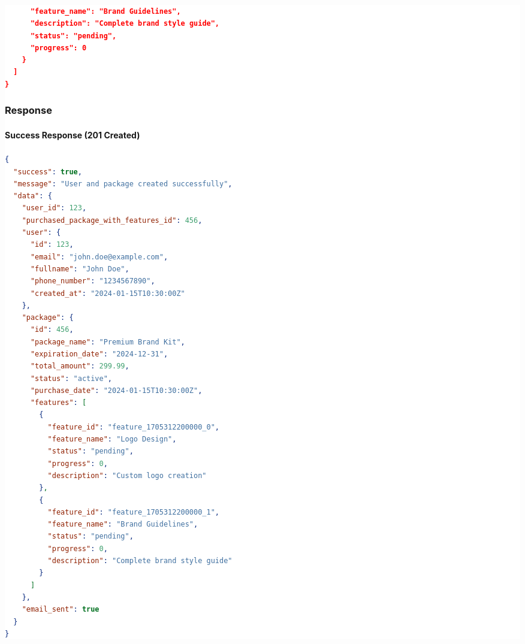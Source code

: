```json
      "feature_name": "Brand Guidelines",
      "description": "Complete brand style guide",
      "status": "pending",
      "progress": 0
    }
  ]
}
```

### Response

#### Success Response (201 Created)

```json
{
  "success": true,
  "message": "User and package created successfully",
  "data": {
    "user_id": 123,
    "purchased_package_with_features_id": 456,
    "user": {
      "id": 123,
      "email": "john.doe@example.com",
      "fullname": "John Doe",
      "phone_number": "1234567890",
      "created_at": "2024-01-15T10:30:00Z"
    },
    "package": {
      "id": 456,
      "package_name": "Premium Brand Kit",
      "expiration_date": "2024-12-31",
      "total_amount": 299.99,
      "status": "active",
      "purchase_date": "2024-01-15T10:30:00Z",
      "features": [
        {
          "feature_id": "feature_1705312200000_0",
          "feature_name": "Logo Design",
          "status": "pending",
          "progress": 0,
          "description": "Custom logo creation"
        },
        {
          "feature_id": "feature_1705312200000_1",
          "feature_name": "Brand Guidelines",
          "status": "pending",
          "progress": 0,
          "description": "Complete brand style guide"
        }
      ]
    },
    "email_sent": true
  }
}
```
